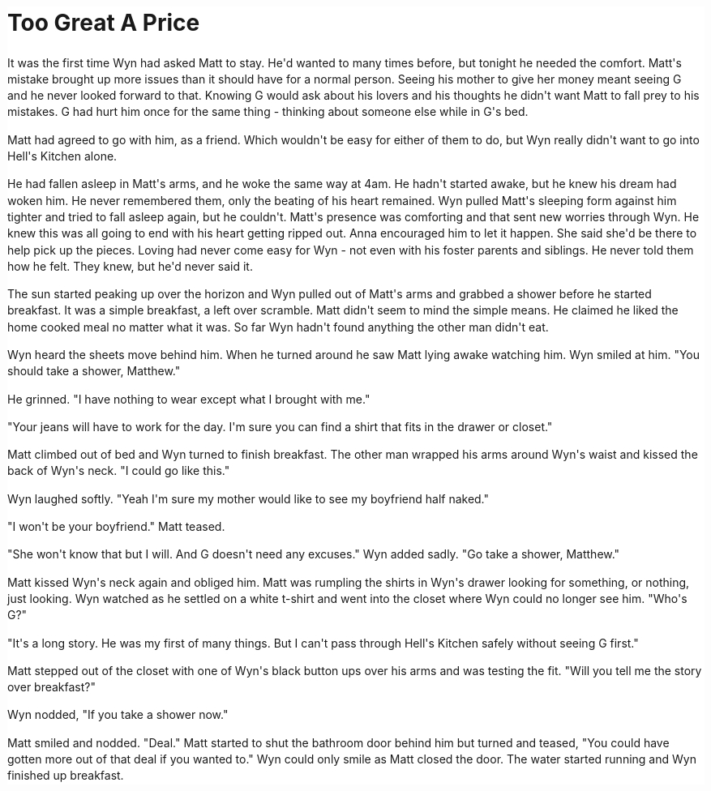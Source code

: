# Too Great A Price

It was the first time Wyn had asked Matt to stay.  He'd wanted to many times before, but tonight he needed the comfort.  Matt's mistake brought up more issues than it should have for a normal person.  Seeing his mother to give her money meant seeing G and he never looked forward to that.  Knowing G would ask about his lovers and his thoughts he didn't want Matt to fall prey to his mistakes.  G had hurt him once for the same thing - thinking about someone else while in G's bed.  

Matt had agreed to go with him, as a friend.  Which wouldn't be easy for either of them to do, but Wyn really didn't want to go into Hell's Kitchen alone.

He had fallen asleep in Matt's arms, and he woke the same way at 4am.  He hadn't started awake, but he knew his dream had woken him.  He never remembered them, only the beating of his heart remained.  Wyn pulled Matt's sleeping form against him tighter and tried to fall asleep again, but he couldn't.  Matt's presence was comforting and that sent new worries through Wyn.  He knew this was all going to end with his heart getting ripped out.  Anna encouraged him to let it happen.  She said she'd be there to help pick up the pieces.  Loving had never come easy for Wyn - not even with his foster parents and siblings.  He never told them how he felt.  They knew, but he'd never said it.

The sun started peaking up over the horizon and Wyn pulled out of Matt's arms and grabbed a shower before he started breakfast.  It was a simple breakfast, a left over scramble.  Matt didn't seem to mind the simple means.  He claimed he liked the home cooked meal no matter what it was.  So far Wyn hadn't found anything the other man didn't eat.

Wyn heard the sheets move behind him.  When he turned around he saw Matt lying awake watching him.  Wyn smiled at him.  "You should take a shower, Matthew."

He grinned.  "I have nothing to wear except what I brought with me."

"Your jeans will have to work for the day.  I'm sure you can find a shirt that fits in the drawer or closet."

Matt climbed out of bed and Wyn turned to finish breakfast.  The other man wrapped his arms around Wyn's waist and kissed the back of Wyn's neck.  "I could go like this."

Wyn laughed softly.  "Yeah I'm sure my mother would like to see my boyfriend half naked."

"I won't be your boyfriend."  Matt teased.

"She won't know that but I will.  And G doesn't need any excuses."  Wyn added sadly.  "Go take a shower, Matthew."

Matt kissed Wyn's neck again and obliged him.  Matt was rumpling the shirts in Wyn's drawer looking for something, or nothing, just looking.  Wyn watched as he settled on a white t-shirt and went into the closet where Wyn could no longer see him.  "Who's G?"

"It's a long story. He was my first of many things.  But I can't pass through Hell's Kitchen safely without seeing G first."

Matt stepped out of the closet with one of Wyn's black button ups over his arms and was testing the fit.  "Will you tell me the story over breakfast?"

Wyn nodded, "If you take a shower now."

Matt smiled and nodded. "Deal."  Matt started to shut the bathroom door behind him but turned and teased, "You could have gotten more out of that deal if you wanted to."  Wyn could only smile as Matt closed the door.  The water started running and Wyn finished up breakfast.
